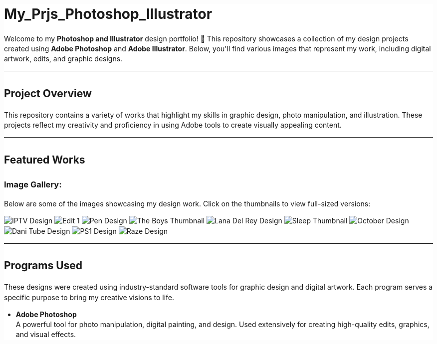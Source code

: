 # My_Prjs_Photoshop_Illustrator

Welcome to my **Photoshop and Illustrator** design portfolio! 🎨 This repository showcases a collection of my design projects created using **Adobe Photoshop** and **Adobe Illustrator**. Below, you'll find various images that represent my work, including digital artwork, edits, and graphic designs.

---

## Project Overview

This repository contains a variety of works that highlight my skills in graphic design, photo manipulation, and illustration. These projects reflect my creativity and proficiency in using Adobe tools to create visually appealing content.

---

## Featured Works

### Image Gallery:

Below are some of the images showcasing my design work. Click on the thumbnails to view full-sized versions:

<img src="post_IPTV.png" alt="IPTV Design" width="700"/>
<img src="Edit/IMG_6339.jpg" alt="Edit 1" width="700"/>
<img src="Edit/Pen.png" alt="Pen Design" width="700"/>
<img src="Edit/The Boys thumnel.png" alt="The Boys Thumbnail" width="700"/>
<img src="Edit/lana del rey cola.png" alt="Lana Del Rey Design" width="700"/>
<img src="Edit/Thambnel Sleep.png" alt="Sleep Thumbnail" width="700"/>
<img src="Edit/2023-10-14_17-34-52.jpg" alt="October Design" width="700"/>
<img src="Edit/dani tube.png" alt="Dani Tube Design" width="700"/>
<img src="Edit/PS1-min.png" alt="PS1 Design" width="700"/>
<img src="Edit/raze-min.png" alt="Raze Design" width="700"/>

---

## Programs Used

These designs were created using industry-standard software tools for graphic design and digital artwork. Each program serves a specific purpose to bring my creative visions to life.

- **Adobe Photoshop**  
  A powerful tool for photo manipulation, digital painting, and design. Used extensively for creating high-quality edits, graphics, and visual effects.
